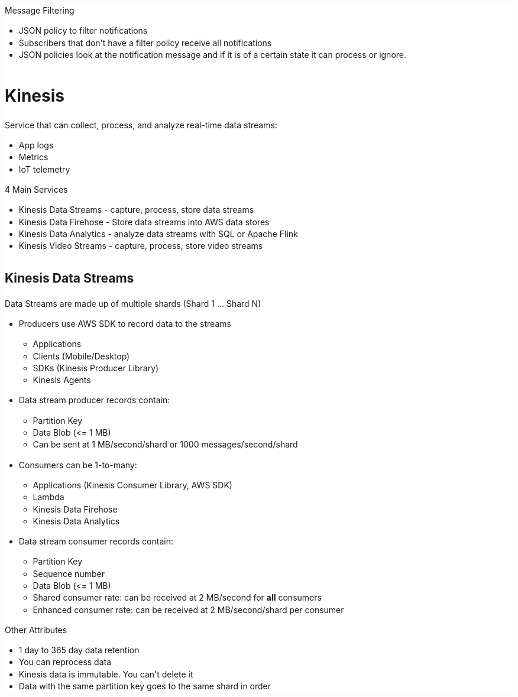 Message Filtering
- JSON policy to filter notifications
- Subscribers that don't have a filter policy receive all notifications
- JSON policies look at the notification message and if it is of a certain state it can process or ignore.

# Kinesis

Service that can collect, process, and analyze real-time data streams:

- App logs
- Metrics
- IoT telemetry

4 Main Services

- Kinesis Data Streams - capture, process, store data streams
- Kinesis Data Firehose - Store data streams into AWS data stores
- Kinesis Data Analytics - analyze data streams with SQL or Apache Flink
- Kinesis Video Streams - capture, process, store video streams

## Kinesis Data Streams

Data Streams are made up of multiple shards (Shard 1 ... Shard N)

- Producers use AWS SDK to record data to the streams
  - Applications
  - Clients (Mobile/Desktop)
  - SDKs (Kinesis Producer Library)
  - Kinesis Agents
- Data stream producer records contain:
  - Partition Key
  - Data Blob (<= 1 MB)
  - Can be sent at 1 MB/second/shard or 1000 messages/second/shard

- Consumers can be 1-to-many:
  - Applications (Kinesis Consumer Library, AWS SDK)
  - Lambda
  - Kinesis Data Firehose
  - Kinesis Data Analytics
- Data stream consumer records contain:
  - Partition Key
  - Sequence number
  - Data Blob (<= 1 MB)
  - Shared consumer rate: can be received at 2 MB/second for **all** consumers
  - Enhanced consumer rate: can be received at 2 MB/second/shard per consumer

Other Attributes
- 1 day to 365 day data retention
- You can reprocess data
- Kinesis data is immutable. You can't delete it
- Data with the same partition key goes to the same shard in order
